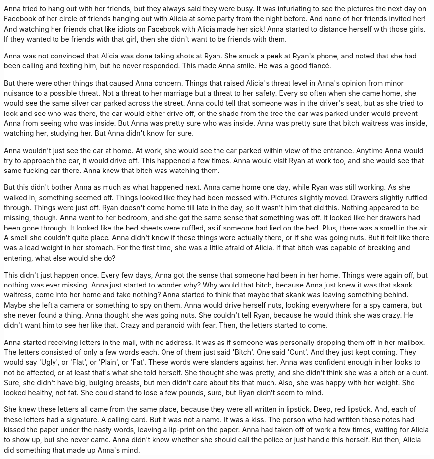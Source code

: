  Anna tried to hang out with her friends, but they always said they were busy. It was infuriating to see the pictures the next day on Facebook of her circle of friends hanging out with Alicia at some party from the night before. And none of her friends invited her! And watching her friends chat like idiots on Facebook with Alicia made her sick! Anna started to distance herself with those girls. If they wanted to be friends with that girl, then she didn't want to be friends with them. 

 Anna was not convinced that Alicia was done taking shots at Ryan. She snuck a peek at Ryan's phone, and noted that she had been calling and texting him, but he never responded. This made Anna smile. He was a good fiancé. 

 But there were other things that caused Anna concern. Things that raised Alicia's threat level in Anna's opinion from minor nuisance to a possible threat. Not a threat to her marriage but a threat to her safety. Every so often when she came home, she would see the same silver car parked across the street. Anna could tell that someone was in the driver's seat, but as she tried to look and see who was there, the car would either drive off, or the shade from the tree the car was parked under would prevent Anna from seeing who was inside. But Anna was pretty sure who was inside. Anna was pretty sure that bitch waitress was inside, watching her, studying her. But Anna didn't know for sure. 

 Anna wouldn't just see the car at home. At work, she would see the car parked within view of the entrance. Anytime Anna would try to approach the car, it would drive off. This happened a few times. Anna would visit Ryan at work too, and she would see that same fucking car there. Anna knew that bitch was watching them. 

 But this didn't bother Anna as much as what happened next. Anna came home one day, while Ryan was still working. As she walked in, something seemed off. Things looked like they had been messed with. Pictures slightly moved. Drawers slightly ruffled through. Things were just off. Ryan doesn't come home till late in the day, so it wasn't him that did this. Nothing appeared to be missing, though. Anna went to her bedroom, and she got the same sense that something was off. It looked like her drawers had been gone through. It looked like the bed sheets were ruffled, as if someone had lied on the bed. Plus, there was a smell in the air. A smell she couldn't quite place. Anna didn't know if these things were actually there, or if she was going nuts. But it felt like there was a lead weight in her stomach. For the first time, she was a little afraid of Alicia. If that bitch was capable of breaking and entering, what else would she do? 

 This didn't just happen once. Every few days, Anna got the sense that someone had been in her home. Things were again off, but nothing was ever missing. Anna just started to wonder why? Why would that bitch, because Anna just knew it was that skank waitress, come into her home and take nothing? Anna started to think that maybe that skank was leaving something behind. Maybe she left a camera or something to spy on them. Anna would drive herself nuts, looking everywhere for a spy camera, but she never found a thing. Anna thought she was going nuts. She couldn't tell Ryan, because he would think she was crazy. He didn't want him to see her like that. Crazy and paranoid with fear. Then, the letters started to come. 

 Anna started receiving letters in the mail, with no address. It was as if someone was personally dropping them off in her mailbox. The letters consisted of only a few words each. One of them just said 'Bitch'. One said 'Cunt'. And they just kept coming. They would say 'Ugly', or 'Flat', or 'Plain', or 'Fat'. These words were slanders against her. Anna was confident enough in her looks to not be affected, or at least that's what she told herself. She thought she was pretty, and she didn't think she was a bitch or a cunt. Sure, she didn't have big, bulging breasts, but men didn't care about tits that much. Also, she was happy with her weight. She looked healthy, not fat. She could stand to lose a few pounds, sure, but Ryan didn't seem to mind. 

 She knew these letters all came from the same place, because they were all written in lipstick. Deep, red lipstick. And, each of these letters had a signature. A calling card. But it was not a name. It was a kiss. The person who had written these notes had kissed the paper under the nasty words, leaving a lip-print on the paper. Anna had taken off of work a few times, waiting for Alicia to show up, but she never came. Anna didn't know whether she should call the police or just handle this herself. But then, Alicia did something that made up Anna's mind. 
